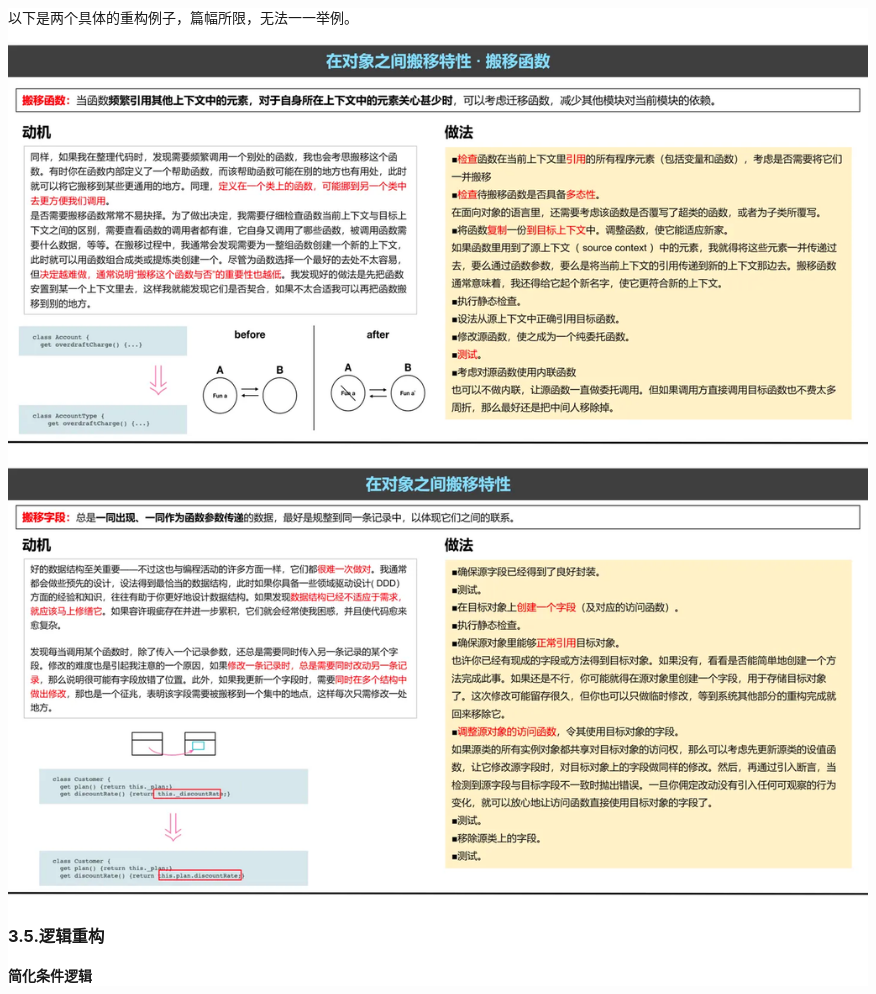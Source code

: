 以下是两个具体的重构例子，篇幅所限，无法一一举例。

![img_25.png](../images/img_25.png)

![img_26.png](../images/img_26.png)

### 3.5.逻辑重构
**简化条件逻辑**
